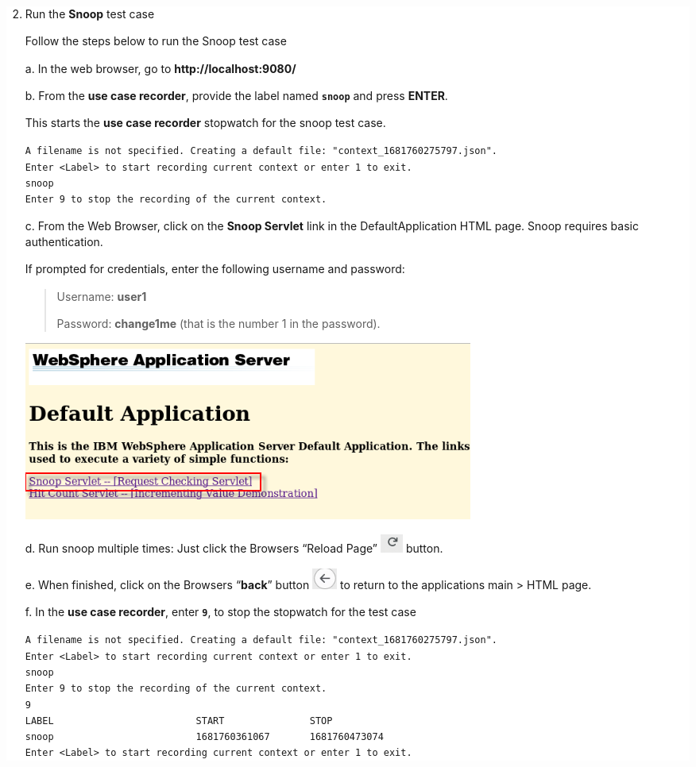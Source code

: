 2.  Run the **Snoop** test case

    Follow the steps below to run the Snoop test case

    a. In the web browser, go to **http://localhost:9080/**

    b. From the **use case recorder**, provide the label named **`snoop`** and press **ENTER**. 
    
    This starts the **use case recorder** stopwatch for the snoop test case.

        A filename is not specified. Creating a default file: "context_1681760275797.json".
        Enter <Label> to start recording current context or enter 1 to exit.
        snoop
        Enter 9 to stop the recording of the current context.

    c.  From the Web Browser, click on the **Snoop Servlet** link in the DefaultApplication HTML page. Snoop requires basic authentication.
    
    If prompted for credentials, enter the following username and password:

    > Username: **user1**
    > 
    > Password: **change1me** (that is the number 1 in the password).
    > 

    ![](./images/media/image33.png)

    d.  Run snoop multiple times: Just click the Browsers “Reload Page” ![](./images/media/image34.png) button.

    e. When finished, click on the Browsers “**back**” button ![](./images/media/image35.png) to return to the applications main   > HTML page.

    f.  In the **use case recorder**, enter **`9`**, to stop the stopwatch for the test case

        A filename is not specified. Creating a default file: "context_1681760275797.json".
        Enter <Label> to start recording current context or enter 1 to exit.
        snoop
        Enter 9 to stop the recording of the current context.
        9
        LABEL                         START               STOP                
        snoop                         1681760361067       1681760473074       
        Enter <Label> to start recording current context or enter 1 to exit.
